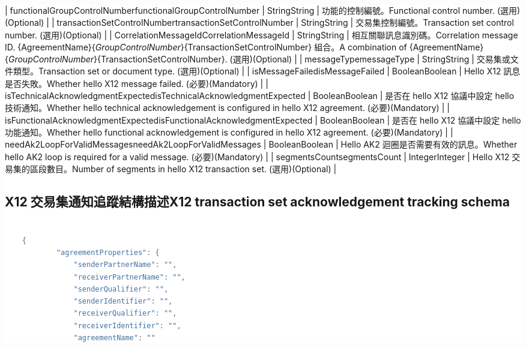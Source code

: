| <span data-ttu-id="c5e6a-151">functionalGroupControlNumber</span><span class="sxs-lookup"><span data-stu-id="c5e6a-151">functionalGroupControlNumber</span></span> | <span data-ttu-id="c5e6a-152">String</span><span class="sxs-lookup"><span data-stu-id="c5e6a-152">String</span></span> | <span data-ttu-id="c5e6a-153">功能的控制編號。</span><span class="sxs-lookup"><span data-stu-id="c5e6a-153">Functional control number.</span></span> <span data-ttu-id="c5e6a-154">(選用)</span><span class="sxs-lookup"><span data-stu-id="c5e6a-154">(Optional)</span></span> |
| <span data-ttu-id="c5e6a-155">transactionSetControlNumber</span><span class="sxs-lookup"><span data-stu-id="c5e6a-155">transactionSetControlNumber</span></span> | <span data-ttu-id="c5e6a-156">String</span><span class="sxs-lookup"><span data-stu-id="c5e6a-156">String</span></span> | <span data-ttu-id="c5e6a-157">交易集控制編號。</span><span class="sxs-lookup"><span data-stu-id="c5e6a-157">Transaction set control number.</span></span> <span data-ttu-id="c5e6a-158">(選用)</span><span class="sxs-lookup"><span data-stu-id="c5e6a-158">(Optional)</span></span> |
| <span data-ttu-id="c5e6a-159">CorrelationMessageId</span><span class="sxs-lookup"><span data-stu-id="c5e6a-159">CorrelationMessageId</span></span> | <span data-ttu-id="c5e6a-160">String</span><span class="sxs-lookup"><span data-stu-id="c5e6a-160">String</span></span> | <span data-ttu-id="c5e6a-161">相互關聯訊息識別碼。</span><span class="sxs-lookup"><span data-stu-id="c5e6a-161">Correlation message ID.</span></span> <span data-ttu-id="c5e6a-162">{AgreementName}{*GroupControlNumber*}{TransactionSetControlNumber} 組合。</span><span class="sxs-lookup"><span data-stu-id="c5e6a-162">A combination of {AgreementName}{*GroupControlNumber*}{TransactionSetControlNumber}.</span></span> <span data-ttu-id="c5e6a-163">(選用)</span><span class="sxs-lookup"><span data-stu-id="c5e6a-163">(Optional)</span></span> |
| <span data-ttu-id="c5e6a-164">messageType</span><span class="sxs-lookup"><span data-stu-id="c5e6a-164">messageType</span></span> | <span data-ttu-id="c5e6a-165">String</span><span class="sxs-lookup"><span data-stu-id="c5e6a-165">String</span></span> | <span data-ttu-id="c5e6a-166">交易集或文件類型。</span><span class="sxs-lookup"><span data-stu-id="c5e6a-166">Transaction set or document type.</span></span> <span data-ttu-id="c5e6a-167">(選用)</span><span class="sxs-lookup"><span data-stu-id="c5e6a-167">(Optional)</span></span> |
| <span data-ttu-id="c5e6a-168">isMessageFailed</span><span class="sxs-lookup"><span data-stu-id="c5e6a-168">isMessageFailed</span></span> | <span data-ttu-id="c5e6a-169">Boolean</span><span class="sxs-lookup"><span data-stu-id="c5e6a-169">Boolean</span></span> | <span data-ttu-id="c5e6a-170">Hello X12 訊息是否失敗。</span><span class="sxs-lookup"><span data-stu-id="c5e6a-170">Whether hello X12 message failed.</span></span> <span data-ttu-id="c5e6a-171">(必要)</span><span class="sxs-lookup"><span data-stu-id="c5e6a-171">(Mandatory)</span></span> |
| <span data-ttu-id="c5e6a-172">isTechnicalAcknowledgmentExpected</span><span class="sxs-lookup"><span data-stu-id="c5e6a-172">isTechnicalAcknowledgmentExpected</span></span> | <span data-ttu-id="c5e6a-173">Boolean</span><span class="sxs-lookup"><span data-stu-id="c5e6a-173">Boolean</span></span> | <span data-ttu-id="c5e6a-174">是否在 hello X12 協議中設定 hello 技術通知。</span><span class="sxs-lookup"><span data-stu-id="c5e6a-174">Whether hello technical acknowledgement is configured in hello X12 agreement.</span></span> <span data-ttu-id="c5e6a-175">(必要)</span><span class="sxs-lookup"><span data-stu-id="c5e6a-175">(Mandatory)</span></span> |
| <span data-ttu-id="c5e6a-176">isFunctionalAcknowledgmentExpected</span><span class="sxs-lookup"><span data-stu-id="c5e6a-176">isFunctionalAcknowledgmentExpected</span></span> | <span data-ttu-id="c5e6a-177">Boolean</span><span class="sxs-lookup"><span data-stu-id="c5e6a-177">Boolean</span></span> | <span data-ttu-id="c5e6a-178">是否在 hello X12 協議中設定 hello 功能通知。</span><span class="sxs-lookup"><span data-stu-id="c5e6a-178">Whether hello functional acknowledgement is configured in hello X12 agreement.</span></span> <span data-ttu-id="c5e6a-179">(必要)</span><span class="sxs-lookup"><span data-stu-id="c5e6a-179">(Mandatory)</span></span> |
| <span data-ttu-id="c5e6a-180">needAk2LoopForValidMessages</span><span class="sxs-lookup"><span data-stu-id="c5e6a-180">needAk2LoopForValidMessages</span></span> | <span data-ttu-id="c5e6a-181">Boolean</span><span class="sxs-lookup"><span data-stu-id="c5e6a-181">Boolean</span></span> | <span data-ttu-id="c5e6a-182">Hello AK2 迴圈是否需要有效的訊息。</span><span class="sxs-lookup"><span data-stu-id="c5e6a-182">Whether hello AK2 loop is required for a valid message.</span></span> <span data-ttu-id="c5e6a-183">(必要)</span><span class="sxs-lookup"><span data-stu-id="c5e6a-183">(Mandatory)</span></span> |
| <span data-ttu-id="c5e6a-184">segmentsCount</span><span class="sxs-lookup"><span data-stu-id="c5e6a-184">segmentsCount</span></span> | <span data-ttu-id="c5e6a-185">Integer</span><span class="sxs-lookup"><span data-stu-id="c5e6a-185">Integer</span></span> | <span data-ttu-id="c5e6a-186">Hello X12 交易集的區段數目。</span><span class="sxs-lookup"><span data-stu-id="c5e6a-186">Number of segments in hello X12 transaction set.</span></span> <span data-ttu-id="c5e6a-187">(選用)</span><span class="sxs-lookup"><span data-stu-id="c5e6a-187">(Optional)</span></span> |

## <a name="x12-transaction-set-acknowledgement-tracking-schema"></a><span data-ttu-id="c5e6a-188">X12 交易集通知追蹤結構描述</span><span class="sxs-lookup"><span data-stu-id="c5e6a-188">X12 transaction set acknowledgement tracking schema</span></span>
````java

    {
            "agreementProperties": {
                "senderPartnerName": "",
                "receiverPartnerName": "",
                "senderQualifier": "",
                "senderIdentifier": "",
                "receiverQualifier": "",
                "receiverIdentifier": "",
                "agreementName": ""
````